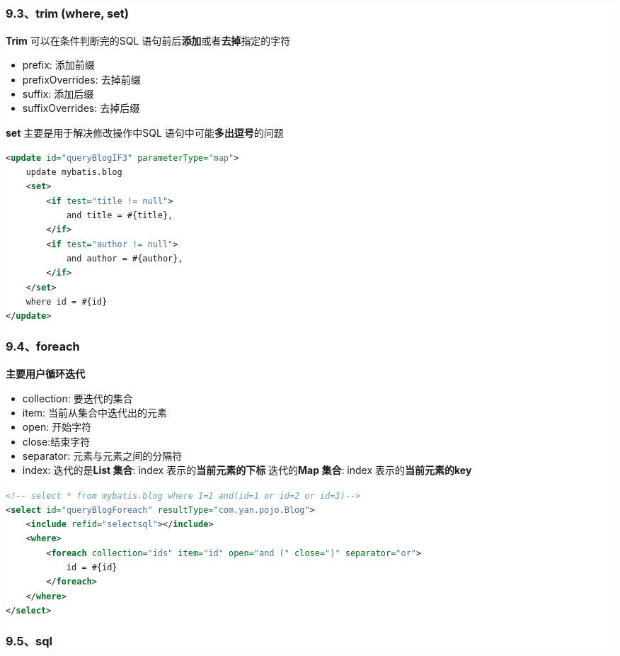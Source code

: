 ### 9.3、trim (where, set)

**Trim** 可以在条件判断完的SQL 语句前后**添加**或者**去掉**指定的字符

- prefix: 添加前缀
- prefixOverrides: 去掉前缀
- suffix: 添加后缀
- suffixOverrides: 去掉后缀

```xml

```

**set** 主要是用于解决修改操作中SQL 语句中可能**多出逗号**的问题

```xml
<update id="queryBlogIF3" parameterType="map">
    update mybatis.blog
    <set>
        <if test="title != null">
            and title = #{title},
        </if>
        <if test="author != null">
            and author = #{author},
        </if>
    </set>
    where id = #{id}
</update>
```

### 9.4、foreach

**主要用户循环迭代**

- collection: 要迭代的集合
- item: 当前从集合中迭代出的元素
- open: 开始字符
- close:结束字符
- separator: 元素与元素之间的分隔符
- index:   迭代的是**List 集合**: index 表示的**当前元素的下标**    迭代的**Map 集合**: index 表示的**当前元素的key**

```xml
<!-- select * from mybatis.blog where 1=1 and(id=1 or id=2 or id=3)-->
<select id="queryBlogForeach" resultType="com.yan.pojo.Blog">
    <include refid="selectsql"></include>
    <where>
        <foreach collection="ids" item="id" open="and (" close=")" separator="or">
            id = #{id}
        </foreach>
    </where>
</select>
```

### 9.5、sql
